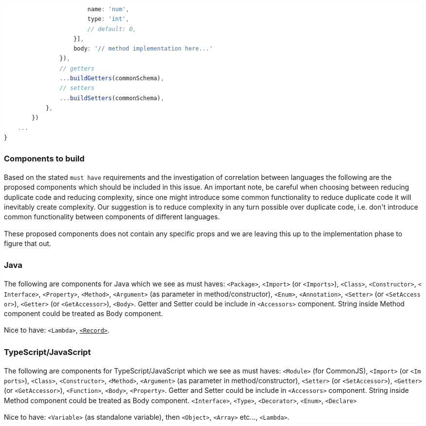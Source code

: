 ```js
                        name: 'num',
                        type: 'int',
                        // default: 0,
                    }],
                    body: '// method implementation here...'
                }),
                // getters
                ...buildGetters(commonSchema),
                // setters
                ...buildSetters(commonSchema),
            },
        })
    ...
}
```

### Components to build
Based on the stated `must have` requirements and the investigation of correlation between languages the following are the proposed components which should be included in this issue. An important note, be careful when choosing between reducing duplicate code and reducing complexity, since one might introduce some common functionality to reduce duplicate code it will inevitably create complexity. Our suggestion is to reduce complexity in any turn possible over duplicate code, i.e. don't introduce common functionality between components of different languages.

These proposed components does not contain any specific props and we are leaving this up to the implementation phase to figure that out.

### Java
The following are components for Java which we see as must haves:
`<Package>`, `<Import>` (or `<Imports>`), `<Class>`, `<Constructor>`, `<Interface>`, `<Property>`, `<Method>`, `<Argument>` (as parameter in method/constructor), `<Enum>`, `<Annotation>`, `<Setter>` (or `<SetAccessor>`), `<Getter>` (or `<GetAccessor>`), `<Body>`. Getter and Setter could be include in `<Accessors>` component. String inside Method component could be treated as Body component.
​

Nice to have:
`<Lambda>`, [`<Record>`](http://tutorials.jenkov.com/java/record.html).


### TypeScript/JavaScript


The following are components for TypeScript/JavaScript which we see as must haves:
`<Module>` (for CommonJS), `<Import>` (or `<Imports>`), `<Class>`, `<Constructor>`, `<Method>`, `<Argument>` (as parameter in method/constructor), `<Setter>` (or `<SetAccessor>`), `<Getter>` (or `<GetAccessor>`), `<Function>`, `<Body>`, `<Property>`. Getter and Setter could be include in `<Accessors>` component. String inside Method component could be treated as Body component. `<Interface>`, `<Type>`, `<Decorator>`, `<Enum>`, `<Declare>`
​

Nice to have:
`<Variable>` (as standalone variable), then `<Object>`, `<Array>` etc..., `<Lambda>`.
​
